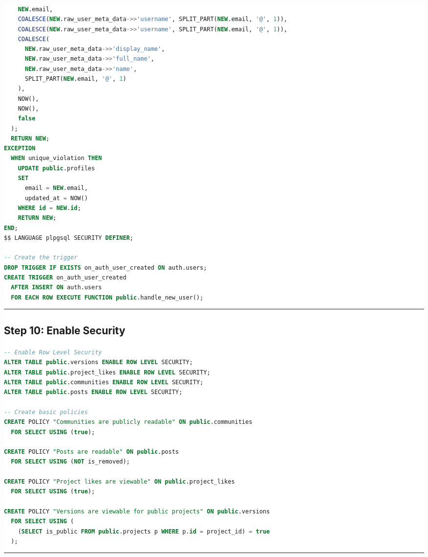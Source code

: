 ```sql
    NEW.email,
    COALESCE(NEW.raw_user_meta_data->>'username', SPLIT_PART(NEW.email, '@', 1)),
    COALESCE(NEW.raw_user_meta_data->>'username', SPLIT_PART(NEW.email, '@', 1)),
    COALESCE(
      NEW.raw_user_meta_data->>'display_name',
      NEW.raw_user_meta_data->>'full_name',
      NEW.raw_user_meta_data->>'name',
      SPLIT_PART(NEW.email, '@', 1)
    ),
    NOW(),
    NOW(),
    false
  );
  RETURN NEW;
EXCEPTION
  WHEN unique_violation THEN
    UPDATE public.profiles
    SET 
      email = NEW.email,
      updated_at = NOW()
    WHERE id = NEW.id;
    RETURN NEW;
END;
$$ LANGUAGE plpgsql SECURITY DEFINER;

-- Create the trigger
DROP TRIGGER IF EXISTS on_auth_user_created ON auth.users;
CREATE TRIGGER on_auth_user_created
  AFTER INSERT ON auth.users
  FOR EACH ROW EXECUTE FUNCTION public.handle_new_user();
```

---

## **Step 10: Enable Security**
```sql
-- Enable Row Level Security
ALTER TABLE public.versions ENABLE ROW LEVEL SECURITY;
ALTER TABLE public.project_likes ENABLE ROW LEVEL SECURITY;
ALTER TABLE public.communities ENABLE ROW LEVEL SECURITY;
ALTER TABLE public.posts ENABLE ROW LEVEL SECURITY;

-- Create basic policies
CREATE POLICY "Communities are publicly readable" ON public.communities 
  FOR SELECT USING (true);

CREATE POLICY "Posts are readable" ON public.posts 
  FOR SELECT USING (NOT is_removed);

CREATE POLICY "Project likes are viewable" ON public.project_likes 
  FOR SELECT USING (true);

CREATE POLICY "Versions are viewable for public projects" ON public.versions 
  FOR SELECT USING (
    (SELECT is_public FROM public.projects p WHERE p.id = project_id) = true
  );
```

---